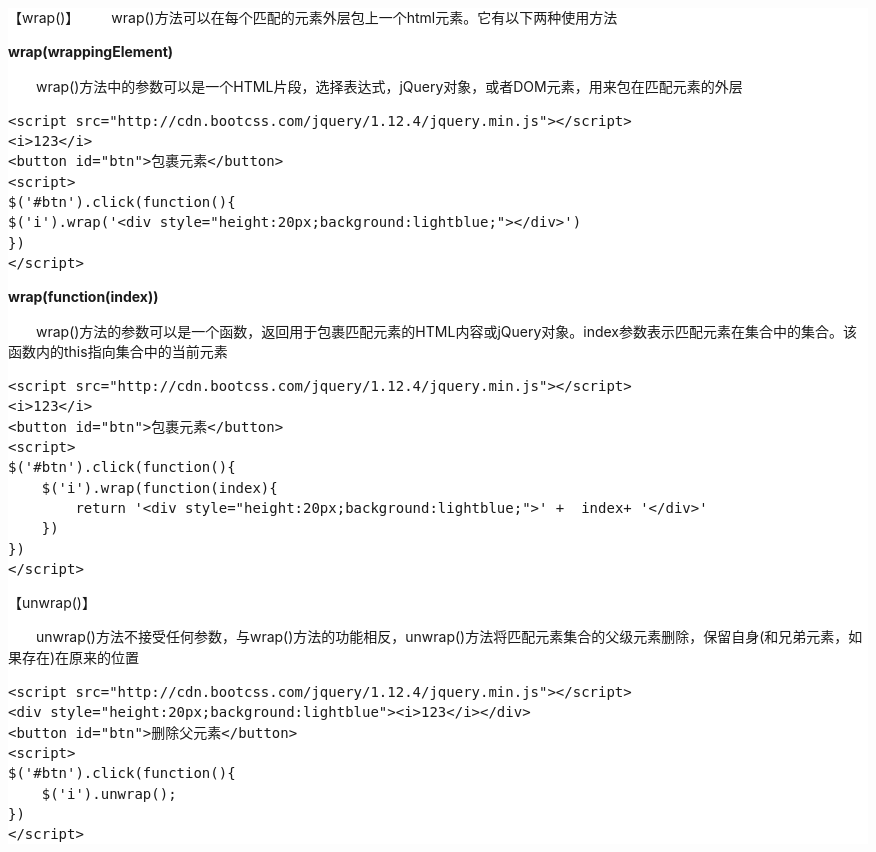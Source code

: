 【wrap()】
　　wrap()方法可以在每个匹配的元素外层包上一个html元素。它有以下两种使用方法

**wrap(wrappingElement)**　

　　wrap()方法中的参数可以是一个HTML片段，选择表达式，jQuery对象，或者DOM元素，用来包在匹配元素的外层

<div class="cnblogs_code">
<pre>&lt;script src="http://cdn.bootcss.com/jquery/1.12.4/jquery.min.js"&gt;&lt;/script&gt;
&lt;i&gt;123&lt;/i&gt;
&lt;button id="btn"&gt;包裹元素&lt;/button&gt;
&lt;script&gt;
$('#btn').click(function(){
$('i').wrap('&lt;div style="height:20px;background:lightblue;"&gt;&lt;/div&gt;')        
})
&lt;/script&gt;</pre>
</div>

<iframe style="width: 100%; height: 60px;" src="https://demo.xiaohuochai.site/jquery/nodeset/n28.html" frameborder="0" width="320" height="240"></iframe>

**wrap(function(index))**

　　wrap()方法的参数可以是一个函数，返回用于包裹匹配元素的HTML内容或jQuery对象。index参数表示匹配元素在集合中的集合。该函数内的this指向集合中的当前元素

<div class="cnblogs_code">
<pre>&lt;script src="http://cdn.bootcss.com/jquery/1.12.4/jquery.min.js"&gt;&lt;/script&gt;
&lt;i&gt;123&lt;/i&gt;
&lt;button id="btn"&gt;包裹元素&lt;/button&gt;
&lt;script&gt;
$('#btn').click(function(){
    $('i').wrap(function(index){
        return '&lt;div style="height:20px;background:lightblue;"&gt;' +  index+ '&lt;/div&gt;'
    })        
})
&lt;/script&gt;</pre>
</div>

<iframe style="width: 100%; height: 60px;" src="https://demo.xiaohuochai.site/jquery/nodeset/n29.html" frameborder="0" width="320" height="240"></iframe>

【unwrap()】

　　unwrap()方法不接受任何参数，与wrap()方法的功能相反，unwrap()方法将匹配元素集合的父级元素删除，保留自身(和兄弟元素，如果存在)在原来的位置

<div class="cnblogs_code">
<pre>&lt;script src="http://cdn.bootcss.com/jquery/1.12.4/jquery.min.js"&gt;&lt;/script&gt;
&lt;div style="height:20px;background:lightblue"&gt;&lt;i&gt;123&lt;/i&gt;&lt;/div&gt;
&lt;button id="btn"&gt;删除父元素&lt;/button&gt;
&lt;script&gt;
$('#btn').click(function(){
    $('i').unwrap();
})
&lt;/script&gt;</pre>
</div>
